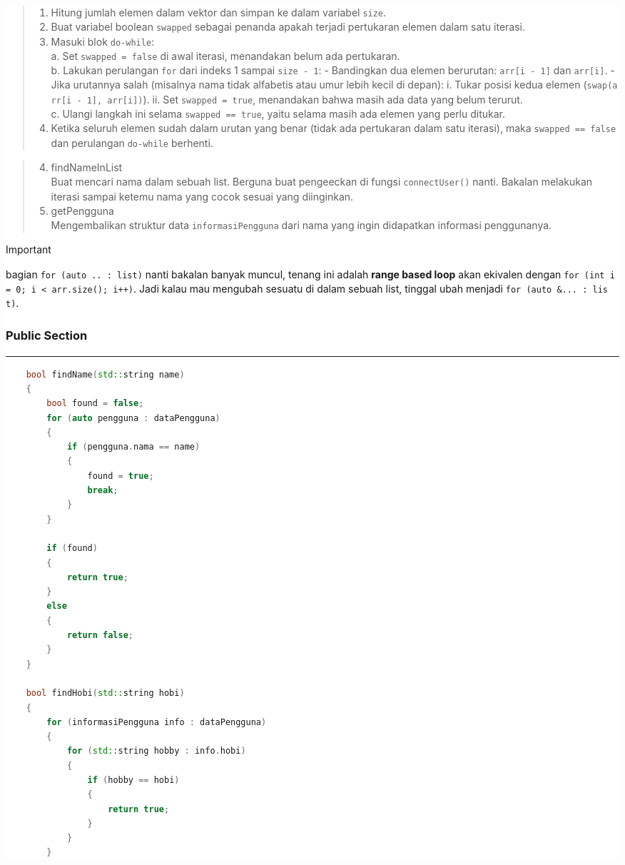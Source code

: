 > 1. Hitung jumlah elemen dalam vektor dan simpan ke dalam variabel `size`.
> 2. Buat variabel boolean `swapped` sebagai penanda apakah terjadi pertukaran elemen dalam satu iterasi.
> 3. Masuki blok `do-while`:<br>
   a. Set `swapped = false` di awal iterasi, menandakan belum ada pertukaran.<br>
   b. Lakukan perulangan `for` dari indeks 1 sampai `size - 1`:
      - Bandingkan dua elemen berurutan: `arr[i - 1]` dan `arr[i]`.
      - Jika urutannya salah (misalnya nama tidak alfabetis atau umur lebih kecil di depan):
         i. Tukar posisi kedua elemen (`swap(arr[i - 1], arr[i])`).
         ii. Set `swapped = true`, menandakan bahwa masih ada data yang belum terurut.<br>
   c. Ulangi langkah ini selama `swapped == true`, yaitu selama masih ada elemen yang perlu ditukar.<br>
> 4. Ketika seluruh elemen sudah dalam urutan yang benar (tidak ada pertukaran dalam satu iterasi), maka `swapped == false` dan perulangan `do-while` berhenti.

> 4. findNameInList<br>
> Buat mencari nama dalam sebuah list. Berguna buat pengeeckan di fungsi `connectUser()` nanti. Bakalan melakukan iterasi sampai ketemu nama yang cocok sesuai yang diinginkan.
> 5. getPengguna<br>
> Mengembalikan struktur data `informasiPengguna` dari nama yang ingin didapatkan informasi penggunanya.

> [!IMPORTANT]  
> bagian `for (auto .. : list)` nanti bakalan banyak muncul, tenang ini adalah **range based loop** akan ekivalen dengan `for (int i = 0; i < arr.size(); i++)`. Jadi kalau mau mengubah sesuatu di dalam sebuah list, tinggal ubah menjadi `for (auto &... : list)`.

### Public Section
<hr>

```cpp
    bool findName(std::string name)
    {
        bool found = false;
        for (auto pengguna : dataPengguna)
        {
            if (pengguna.nama == name)
            {
                found = true;
                break;
            }
        }

        if (found)
        {
            return true;
        }
        else
        {
            return false;
        }
    }

    bool findHobi(std::string hobi)
    {
        for (informasiPengguna info : dataPengguna)
        {
            for (std::string hobby : info.hobi)
            {
                if (hobby == hobi)
                {
                    return true;
                }
            }
        }
```